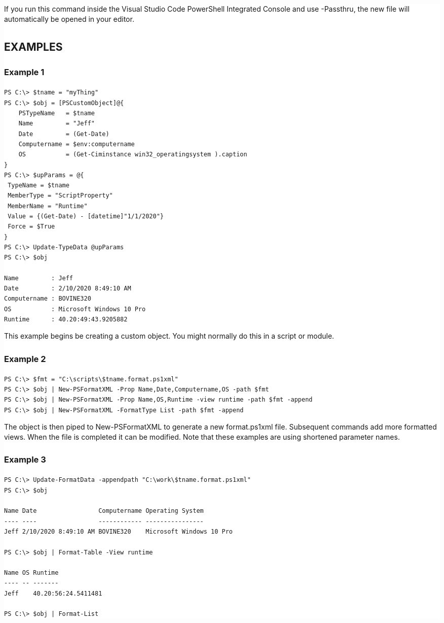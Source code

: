 If you run this command inside the Visual Studio Code PowerShell Integrated Console and use -Passthru, the new file will automatically be opened in your editor.

## EXAMPLES

### Example 1
```
PS C:\> $tname = "myThing"
PS C:\> $obj = [PSCustomObject]@{
    PSTypeName   = $tname
    Name         = "Jeff"
    Date         = (Get-Date)
    Computername = $env:computername
    OS           = (Get-Ciminstance win32_operatingsystem ).caption
}
PS C:\> $upParams = @{
 TypeName = $tname
 MemberType = "ScriptProperty"
 MemberName = "Runtime"
 Value = {(Get-Date) - [datetime]"1/1/2020"}
 Force = $True
}
PS C:\> Update-TypeData @upParams
PS C:\> $obj

Name         : Jeff
Date         : 2/10/2020 8:49:10 AM
Computername : BOVINE320
OS           : Microsoft Windows 10 Pro
Runtime      : 40.20:49:43.9205882
```

This example begins be creating a custom object.
You might normally do this in a script or module.

### Example 2
```
PS C:\> $fmt = "C:\scripts\$tname.format.ps1xml"
PS C:\> $obj | New-PSFormatXML -Prop Name,Date,Computername,OS -path $fmt
PS C:\> $obj | New-PSFormatXML -Prop Name,OS,Runtime -view runtime -path $fmt -append
PS C:\> $obj | New-PSFormatXML -FormatType List -path $fmt -append
```

The object is then piped to New-PSFormatXML to generate a new format.ps1xml file.
Subsequent commands add more formatted views.
When the file is completed it can be modified.
Note that these examples are using shortened parameter names.

### Example 3
```
PS C:\> Update-FormatData -appendpath "C:\work\$tname.format.ps1xml"
PS C:\> $obj

Name Date                 Computername Operating System
---- ----                 ------------ ----------------
Jeff 2/10/2020 8:49:10 AM BOVINE320    Microsoft Windows 10 Pro

PS C:\> $obj | Format-Table -View runtime

Name OS Runtime
---- -- -------
Jeff    40.20:56:24.5411481

PS C:\> $obj | Format-List
```